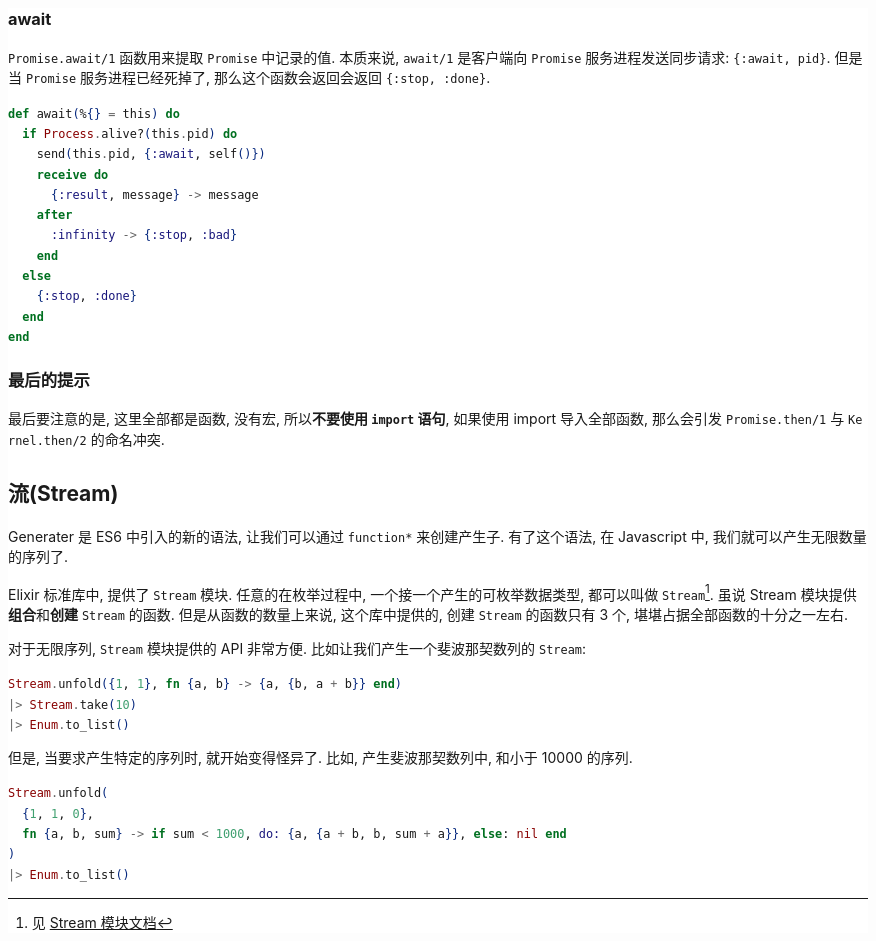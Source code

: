 ### await
`Promise.await/1` 函数用来提取 `Promise` 中记录的值.
本质来说, `await/1` 是客户端向 `Promise` 服务进程发送同步请求: `{:await, pid}`.
但是当 `Promise` 服务进程已经死掉了, 那么这个函数会返回会返回 `{:stop, :done}`.

```elixir
def await(%{} = this) do
  if Process.alive?(this.pid) do
    send(this.pid, {:await, self()})
    receive do
      {:result, message} -> message
    after
      :infinity -> {:stop, :bad}
    end
  else
    {:stop, :done}
  end
end
```

### 最后的提示

最后要注意的是, 这里全部都是函数, 没有宏, 所以**不要使用 `import` 语句**,
如果使用 import 导入全部函数, 那么会引发 `Promise.then/1` 与 `Kernel.then/2`
的命名冲突.

## 流(Stream)

Generater 是 ES6 中引入的新的语法, 让我们可以通过 `function*` 来创建产生子.
有了这个语法, 在 Javascript 中, 我们就可以产生无限数量的序列了.

Elixir 标准库中, 提供了 `Stream` 模块.
任意的在枚举过程中, 一个接一个产生的可枚举数据类型, 都可以叫做 `Stream`[^stream].
虽说 Stream 模块提供**组合**和**创建** `Stream` 的函数.
但是从函数的数量上来说, 这个库中提供的, 创建 `Stream` 的函数只有 3 个,
堪堪占据全部函数的十分之一左右.

[^stream]: 见 [Stream 模块文档](elixir/1.13.0/Stream.html)

对于无限序列, `Stream` 模块提供的 API 非常方便.
比如让我们产生一个斐波那契数列的 `Stream`:

```elixir
Stream.unfold({1, 1}, fn {a, b} -> {a, {b, a + b}} end)
|> Stream.take(10)
|> Enum.to_list()
```

但是, 当要求产生特定的序列时, 就开始变得怪异了. 比如, 产生斐波那契数列中,
和小于 10000 的序列.

```elixir
Stream.unfold(
  {1, 1, 0},
  fn {a, b, sum} -> if sum < 1000, do: {a, {a + b, b, sum + a}}, else: nil end
)
|> Enum.to_list()
```


[^js_promise]: 见 MDN [Promise 参考页面](https://developer.mozilla.org/zh-CN/docs/Web/JavaScript/Reference/Global_Objects/Promise)